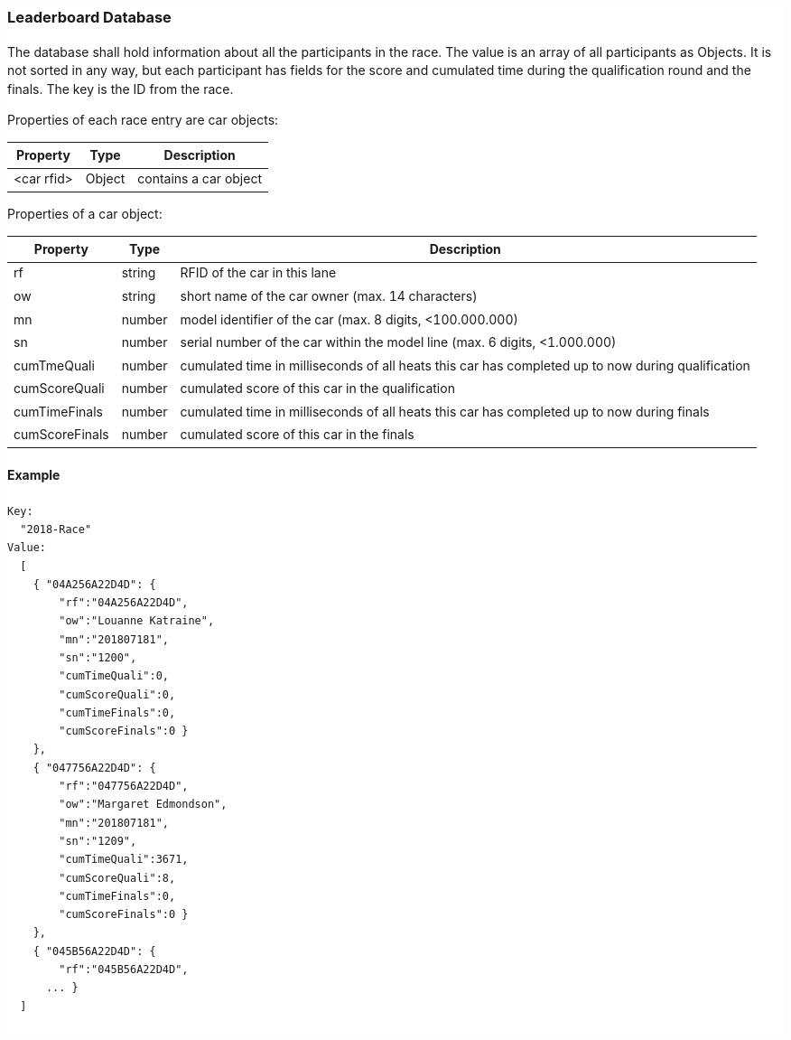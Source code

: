 
### Leaderboard Database ###

The database shall hold information about all the participants in the race.
The value is an array of all participants as Objects.  It is not sorted in any
way, but each participant has fields for the score and cumulated time during
the qualification round and the finals. The key is the ID from the race.
 
Properties of each race entry are car objects:

| Property       | Type   | Description                                    |
|----------------|--------|------------------------------------------------|
| \<car rfid\>   | Object | contains a car object                          |

Properties of a car object:

| Property       | Type   | Description                                                                                       |
|----------------|--------|---------------------------------------------------------------------------------------------------|
| rf             | string | RFID of the car in this lane                                                                      |
| ow             | string | short name of the car owner (max. 14 characters)                                                  |
| mn             | number | model identifier of the car (max. 8 digits, <100.000.000)                                         |
| sn             | number | serial number of the car within the model line (max. 6 digits, <1.000.000)                        |
| cumTmeQuali    | number | cumulated time in milliseconds of all heats this car has completed up to now during qualification |
| cumScoreQuali  | number | cumulated score of this car in the qualification                                                  |
| cumTimeFinals  | number | cumulated time in milliseconds of all heats this car has completed up to now during finals        |
| cumScoreFinals | number | cumulated score of this car in the finals                                                         |


#### Example ####

```
Key:
  "2018-Race"
Value:
  [
    { "04A256A22D4D": {
        "rf":"04A256A22D4D",
        "ow":"Louanne Katraine",
        "mn":"201807181",
        "sn":"1200",
        "cumTimeQuali":0,
        "cumScoreQuali":0,
        "cumTimeFinals":0,
        "cumScoreFinals":0 } 
    },
    { "047756A22D4D": {
        "rf":"047756A22D4D",
        "ow":"Margaret Edmondson",
        "mn":"201807181",
        "sn":"1209",
        "cumTimeQuali":3671,
        "cumScoreQuali":8,
        "cumTimeFinals":0,
        "cumScoreFinals":0 }
    },
    { "045B56A22D4D": {
        "rf":"045B56A22D4D",
      ... }
  ]      
  
```